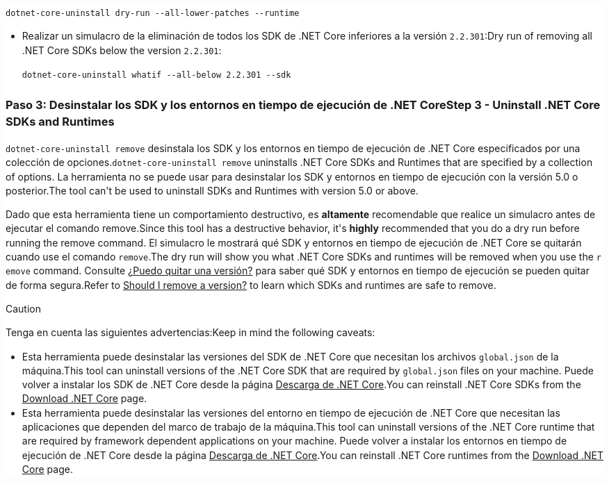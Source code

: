   ```console
  dotnet-core-uninstall dry-run --all-lower-patches --runtime
  ```

* <span data-ttu-id="90cc5-219">Realizar un simulacro de la eliminación de todos los SDK de .NET Core inferiores a la versión `2.2.301`:</span><span class="sxs-lookup"><span data-stu-id="90cc5-219">Dry run of removing all .NET Core SDKs below the version `2.2.301`:</span></span>

  ```console
  dotnet-core-uninstall whatif --all-below 2.2.301 --sdk
  ```

### <a name="step-3---uninstall-net-core-sdks-and-runtimes"></a><span data-ttu-id="90cc5-220">Paso 3: Desinstalar los SDK y los entornos en tiempo de ejecución de .NET Core</span><span class="sxs-lookup"><span data-stu-id="90cc5-220">Step 3 - Uninstall .NET Core SDKs and Runtimes</span></span>

<span data-ttu-id="90cc5-221">`dotnet-core-uninstall remove` desinstala los SDK y los entornos en tiempo de ejecución de .NET Core especificados por una colección de opciones.</span><span class="sxs-lookup"><span data-stu-id="90cc5-221">`dotnet-core-uninstall remove` uninstalls .NET Core SDKs and Runtimes that are specified by a collection of options.</span></span> <span data-ttu-id="90cc5-222">La herramienta no se puede usar para desinstalar los SDK y entornos en tiempo de ejecución con la versión 5.0 o posterior.</span><span class="sxs-lookup"><span data-stu-id="90cc5-222">The tool can't be used to uninstall SDKs and Runtimes with version 5.0 or above.</span></span>

<span data-ttu-id="90cc5-223">Dado que esta herramienta tiene un comportamiento destructivo, es **altamente** recomendable que realice un simulacro antes de ejecutar el comando remove.</span><span class="sxs-lookup"><span data-stu-id="90cc5-223">Since this tool has a destructive behavior, it's **highly** recommended that you do a dry run before running the remove command.</span></span> <span data-ttu-id="90cc5-224">El simulacro le mostrará qué SDK y entornos en tiempo de ejecución de .NET Core se quitarán cuando use el comando `remove`.</span><span class="sxs-lookup"><span data-stu-id="90cc5-224">The dry run will show you what .NET Core SDKs and runtimes will be removed when you use the `remove` command.</span></span> <span data-ttu-id="90cc5-225">Consulte [¿Puedo quitar una versión?](../install/remove-runtime-sdk-versions.md#should-i-remove-a-version) para saber qué SDK y entornos en tiempo de ejecución se pueden quitar de forma segura.</span><span class="sxs-lookup"><span data-stu-id="90cc5-225">Refer to [Should I remove a version?](../install/remove-runtime-sdk-versions.md#should-i-remove-a-version) to learn which SDKs and runtimes are safe to remove.</span></span>

> [!CAUTION]
> <span data-ttu-id="90cc5-226">Tenga en cuenta las siguientes advertencias:</span><span class="sxs-lookup"><span data-stu-id="90cc5-226">Keep in mind the following caveats:</span></span>
>
>- <span data-ttu-id="90cc5-227">Esta herramienta puede desinstalar las versiones del SDK de .NET Core que necesitan los archivos `global.json` de la máquina.</span><span class="sxs-lookup"><span data-stu-id="90cc5-227">This tool can uninstall versions of the .NET Core SDK that are required by `global.json` files on your machine.</span></span> <span data-ttu-id="90cc5-228">Puede volver a instalar los SDK de .NET Core desde la página [Descarga de .NET Core](https://dotnet.microsoft.com/download/dotnet-core).</span><span class="sxs-lookup"><span data-stu-id="90cc5-228">You can reinstall .NET Core SDKs from the [Download .NET Core](https://dotnet.microsoft.com/download/dotnet-core) page.</span></span>
>- <span data-ttu-id="90cc5-229">Esta herramienta puede desinstalar las versiones del entorno en tiempo de ejecución de .NET Core que necesitan las aplicaciones que dependen del marco de trabajo de la máquina.</span><span class="sxs-lookup"><span data-stu-id="90cc5-229">This tool can uninstall versions of the .NET Core runtime that are required by framework dependent applications on your machine.</span></span> <span data-ttu-id="90cc5-230">Puede volver a instalar los entornos en tiempo de ejecución de .NET Core desde la página [Descarga de .NET Core](https://dotnet.microsoft.com/download/dotnet-core).</span><span class="sxs-lookup"><span data-stu-id="90cc5-230">You can reinstall .NET Core runtimes from the [Download .NET Core](https://dotnet.microsoft.com/download/dotnet-core) page.</span></span>